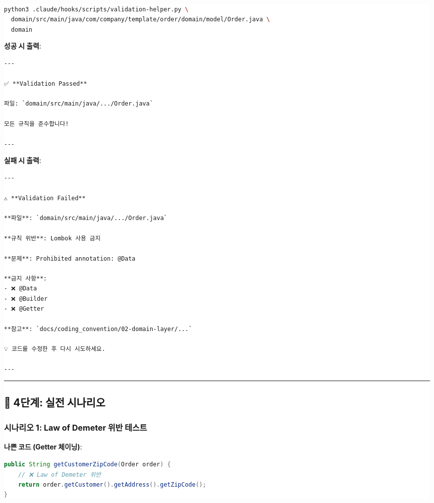 ```bash
python3 .claude/hooks/scripts/validation-helper.py \
  domain/src/main/java/com/company/template/order/domain/model/Order.java \
  domain
```

**성공 시 출력**:
```
---

✅ **Validation Passed**

파일: `domain/src/main/java/.../Order.java`

모든 규칙을 준수합니다!

---
```

**실패 시 출력**:
```
---

⚠️ **Validation Failed**

**파일**: `domain/src/main/java/.../Order.java`

**규칙 위반**: Lombok 사용 금지

**문제**: Prohibited annotation: @Data

**금지 사항**:
- ❌ @Data
- ❌ @Builder
- ❌ @Getter

**참고**: `docs/coding_convention/02-domain-layer/...`

💡 코드를 수정한 후 다시 시도하세요.

---
```

---

## 🧪 4단계: 실전 시나리오

### 시나리오 1: Law of Demeter 위반 테스트

**나쁜 코드 (Getter 체이닝)**:
```java
public String getCustomerZipCode(Order order) {
    // ❌ Law of Demeter 위반
    return order.getCustomer().getAddress().getZipCode();
}
```
